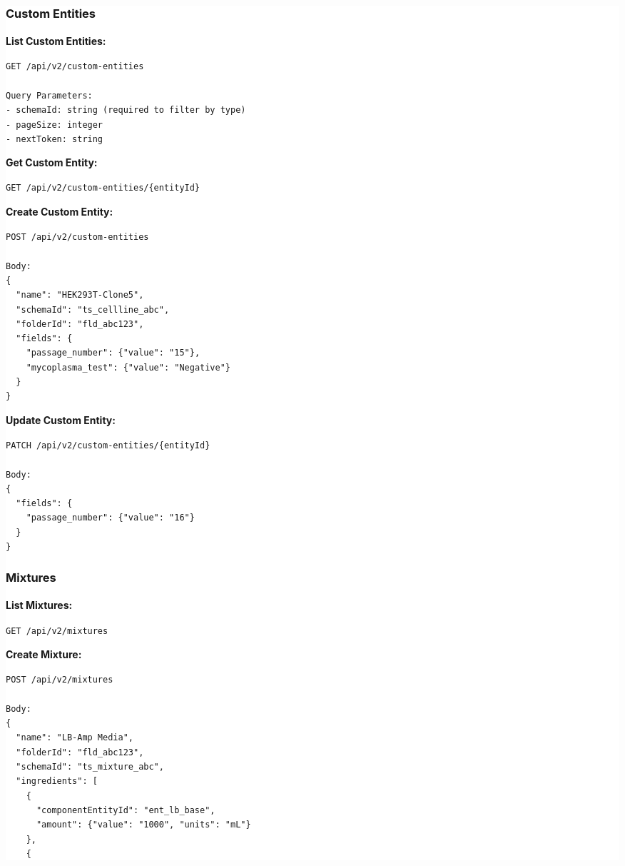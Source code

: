 ### Custom Entities

**List Custom Entities:**
```http
GET /api/v2/custom-entities

Query Parameters:
- schemaId: string (required to filter by type)
- pageSize: integer
- nextToken: string
```

**Get Custom Entity:**
```http
GET /api/v2/custom-entities/{entityId}
```

**Create Custom Entity:**
```http
POST /api/v2/custom-entities

Body:
{
  "name": "HEK293T-Clone5",
  "schemaId": "ts_cellline_abc",
  "folderId": "fld_abc123",
  "fields": {
    "passage_number": {"value": "15"},
    "mycoplasma_test": {"value": "Negative"}
  }
}
```

**Update Custom Entity:**
```http
PATCH /api/v2/custom-entities/{entityId}

Body:
{
  "fields": {
    "passage_number": {"value": "16"}
  }
}
```

### Mixtures

**List Mixtures:**
```http
GET /api/v2/mixtures
```

**Create Mixture:**
```http
POST /api/v2/mixtures

Body:
{
  "name": "LB-Amp Media",
  "folderId": "fld_abc123",
  "schemaId": "ts_mixture_abc",
  "ingredients": [
    {
      "componentEntityId": "ent_lb_base",
      "amount": {"value": "1000", "units": "mL"}
    },
    {
```